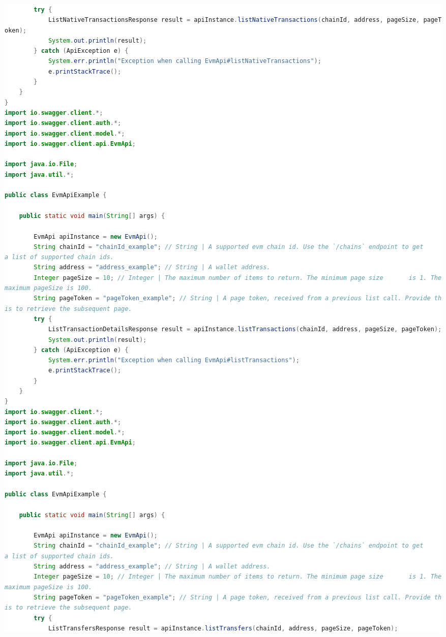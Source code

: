 ```java
        try {
            ListNativeTransactionsResponse result = apiInstance.listNativeTransactions(chainId, address, pageSize, pageToken);
            System.out.println(result);
        } catch (ApiException e) {
            System.err.println("Exception when calling EvmApi#listNativeTransactions");
            e.printStackTrace();
        }
    }
}
import io.swagger.client.*;
import io.swagger.client.auth.*;
import io.swagger.client.model.*;
import io.swagger.client.api.EvmApi;

import java.io.File;
import java.util.*;

public class EvmApiExample {

    public static void main(String[] args) {
        
        EvmApi apiInstance = new EvmApi();
        String chainId = "chainId_example"; // String | A supported evm chain id. Use the `/chains` endpoint to get        a list of supported chain ids.
        String address = "address_example"; // String | A wallet address.
        Integer pageSize = 10; // Integer | The maximum number of items to return. The minimum page size       is 1. The maximum pageSize is 100.
        String pageToken = "pageToken_example"; // String | A page token, received from a previous list call. Provide this to retrieve the subsequent page.
        try {
            ListTransactionDetailsResponse result = apiInstance.listTransactions(chainId, address, pageSize, pageToken);
            System.out.println(result);
        } catch (ApiException e) {
            System.err.println("Exception when calling EvmApi#listTransactions");
            e.printStackTrace();
        }
    }
}
import io.swagger.client.*;
import io.swagger.client.auth.*;
import io.swagger.client.model.*;
import io.swagger.client.api.EvmApi;

import java.io.File;
import java.util.*;

public class EvmApiExample {

    public static void main(String[] args) {
        
        EvmApi apiInstance = new EvmApi();
        String chainId = "chainId_example"; // String | A supported evm chain id. Use the `/chains` endpoint to get        a list of supported chain ids.
        String address = "address_example"; // String | A wallet address.
        Integer pageSize = 10; // Integer | The maximum number of items to return. The minimum page size       is 1. The maximum pageSize is 100.
        String pageToken = "pageToken_example"; // String | A page token, received from a previous list call. Provide this to retrieve the subsequent page.
        try {
            ListTransfersResponse result = apiInstance.listTransfers(chainId, address, pageSize, pageToken);
```